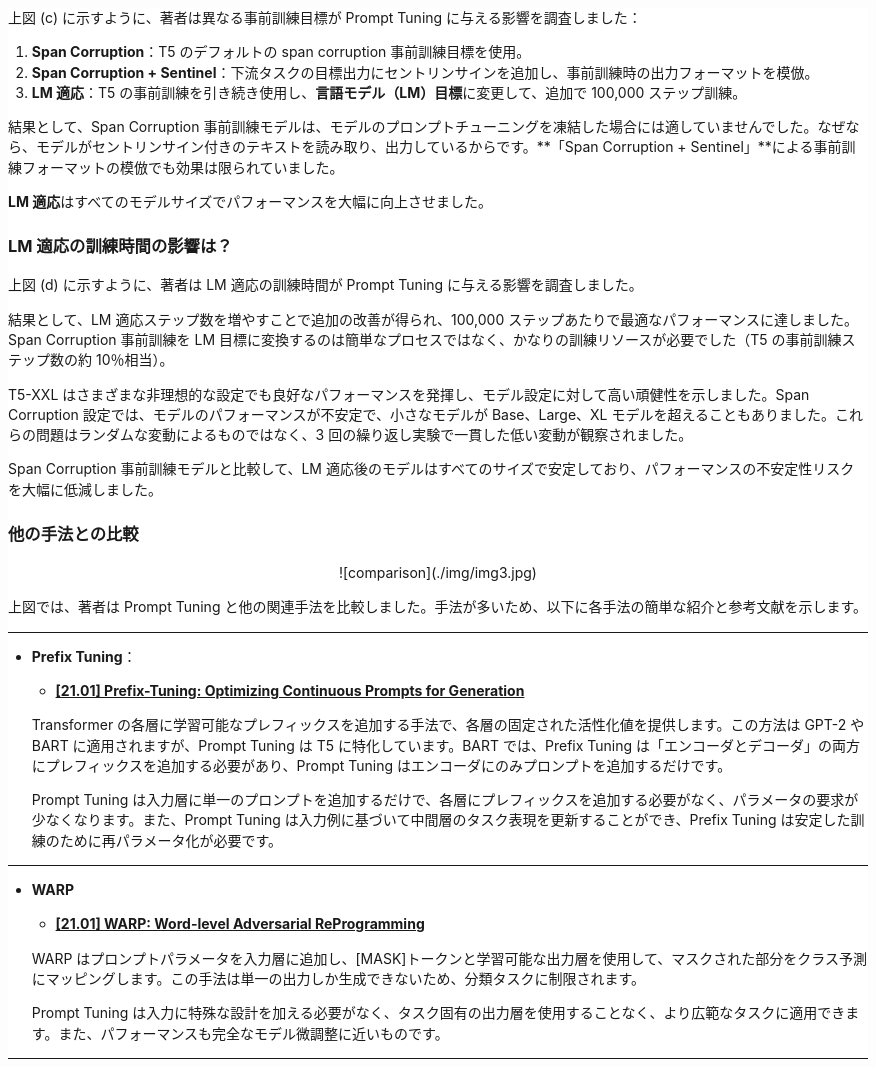 上図 (c) に示すように、著者は異なる事前訓練目標が Prompt Tuning に与える影響を調査しました：

1. **Span Corruption**：T5 のデフォルトの span corruption 事前訓練目標を使用。
2. **Span Corruption + Sentinel**：下流タスクの目標出力にセントリンサインを追加し、事前訓練時の出力フォーマットを模倣。
3. **LM 適応**：T5 の事前訓練を引き続き使用し、**言語モデル（LM）目標**に変更して、追加で 100,000 ステップ訓練。

結果として、Span Corruption 事前訓練モデルは、モデルのプロンプトチューニングを凍結した場合には適していませんでした。なぜなら、モデルがセントリンサイン付きのテキストを読み取り、出力しているからです。**「Span Corruption + Sentinel」**による事前訓練フォーマットの模倣でも効果は限られていました。

**LM 適応**はすべてのモデルサイズでパフォーマンスを大幅に向上させました。

### LM 適応の訓練時間の影響は？

上図 (d) に示すように、著者は LM 適応の訓練時間が Prompt Tuning に与える影響を調査しました。

結果として、LM 適応ステップ数を増やすことで追加の改善が得られ、100,000 ステップあたりで最適なパフォーマンスに達しました。Span Corruption 事前訓練を LM 目標に変換するのは簡単なプロセスではなく、かなりの訓練リソースが必要でした（T5 の事前訓練ステップ数の約 10％相当）。

T5-XXL はさまざまな非理想的な設定でも良好なパフォーマンスを発揮し、モデル設定に対して高い頑健性を示しました。Span Corruption 設定では、モデルのパフォーマンスが不安定で、小さなモデルが Base、Large、XL モデルを超えることもありました。これらの問題はランダムな変動によるものではなく、3 回の繰り返し実験で一貫した低い変動が観察されました。

Span Corruption 事前訓練モデルと比較して、LM 適応後のモデルはすべてのサイズで安定しており、パフォーマンスの不安定性リスクを大幅に低減しました。

### 他の手法との比較

<div align="center">
<figure style={{"width": "80%"}}>
![comparison](./img/img3.jpg)
</figure>
</div>

上図では、著者は Prompt Tuning と他の関連手法を比較しました。手法が多いため、以下に各手法の簡単な紹介と参考文献を示します。

---

- **Prefix Tuning**：

  - [**[21.01] Prefix-Tuning: Optimizing Continuous Prompts for Generation**](https://arxiv.org/abs/2101.00190)

  Transformer の各層に学習可能なプレフィックスを追加する手法で、各層の固定された活性化値を提供します。この方法は GPT-2 や BART に適用されますが、Prompt Tuning は T5 に特化しています。BART では、Prefix Tuning は「エンコーダとデコーダ」の両方にプレフィックスを追加する必要があり、Prompt Tuning はエンコーダにのみプロンプトを追加するだけです。

  Prompt Tuning は入力層に単一のプロンプトを追加するだけで、各層にプレフィックスを追加する必要がなく、パラメータの要求が少なくなります。また、Prompt Tuning は入力例に基づいて中間層のタスク表現を更新することができ、Prefix Tuning は安定した訓練のために再パラメータ化が必要です。

---

- **WARP**

  - [**[21.01] WARP: Word-level Adversarial ReProgramming**](https://arxiv.org/abs/2101.00121)

  WARP はプロンプトパラメータを入力層に追加し、[MASK]トークンと学習可能な出力層を使用して、マスクされた部分をクラス予測にマッピングします。この手法は単一の出力しか生成できないため、分類タスクに制限されます。

  Prompt Tuning は入力に特殊な設計を加える必要がなく、タスク固有の出力層を使用することなく、より広範なタスクに適用できます。また、パフォーマンスも完全なモデル微調整に近いものです。

---
